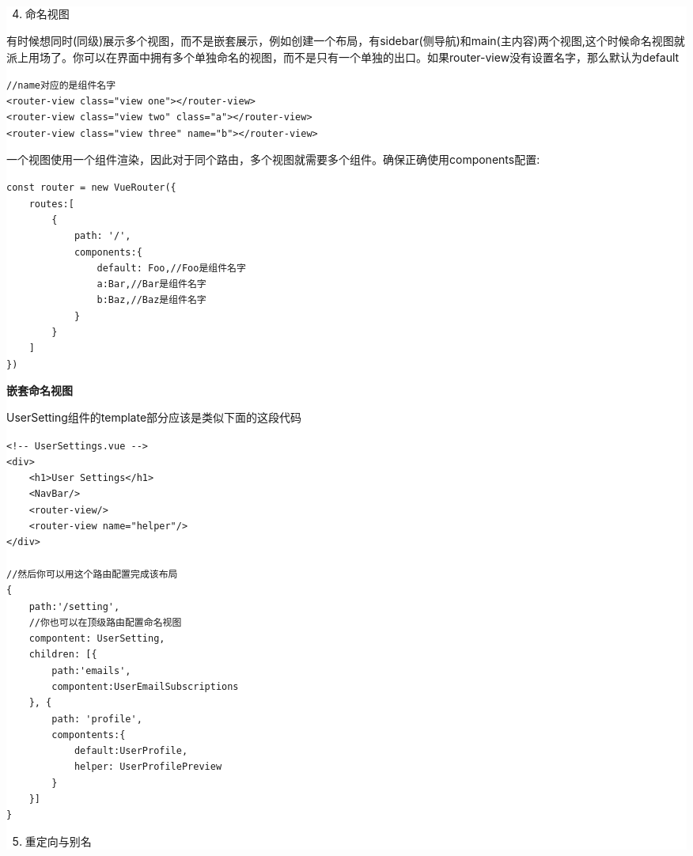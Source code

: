 4. 命名视图

  有时候想同时(同级)展示多个视图，而不是嵌套展示，例如创建一个布局，有sidebar(侧导航)和main(主内容)两个视图,这个时候命名视图就派上用场了。你可以在界面中拥有多个单独命名的视图，而不是只有一个单独的出口。如果router-view没有设置名字，那么默认为default
  ```
  //name对应的是组件名字
  <router-view class="view one"></router-view>
  <router-view class="view two" class="a"></router-view>
  <router-view class="view three" name="b"></router-view>
  ```
  一个视图使用一个组件渲染，因此对于同个路由，多个视图就需要多个组件。确保正确使用components配置:
  ```
  const router = new VueRouter({
      routes:[
          {
              path: '/',
              components:{
                  default: Foo,//Foo是组件名字
                  a:Bar,//Bar是组件名字
                  b:Baz,//Baz是组件名字
              }
          }
      ]
  })
  ```
  **嵌套命名视图**

  UserSetting组件的template部分应该是类似下面的这段代码

  ```
  <!-- UserSettings.vue -->
  <div>
      <h1>User Settings</h1>
      <NavBar/>
      <router-view/>
      <router-view name="helper"/>
  </div>

  //然后你可以用这个路由配置完成该布局
  {
      path:'/setting', 
      //你也可以在顶级路由配置命名视图
      compontent: UserSetting,
      children: [{
          path:'emails',
          compontent:UserEmailSubscriptions
      }, {
          path: 'profile',
          compontents:{
              default:UserProfile,
              helper: UserProfilePreview
          }
      }]
  }

  ```
5. 重定向与别名
